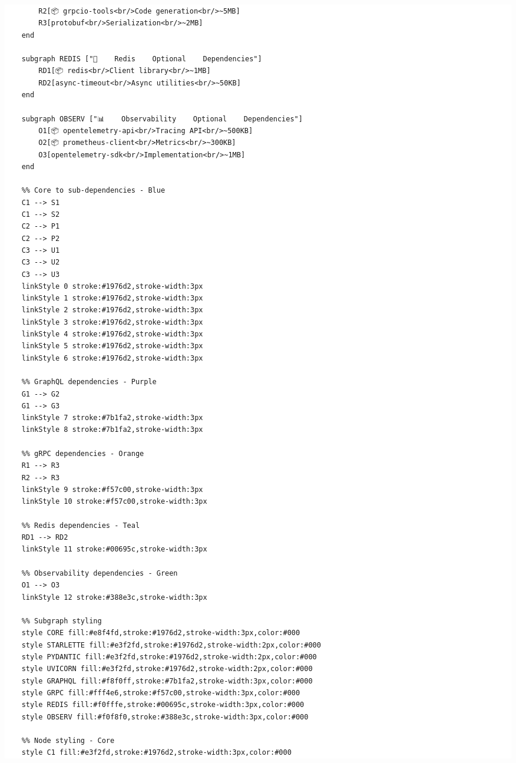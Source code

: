 ```mermaid
        R2[📦 grpcio-tools<br/>Code generation<br/>~5MB]
        R3[protobuf<br/>Serialization<br/>~2MB]
    end

    subgraph REDIS ["🔴    Redis    Optional    Dependencies"]
        RD1[📦 redis<br/>Client library<br/>~1MB]
        RD2[async-timeout<br/>Async utilities<br/>~50KB]
    end

    subgraph OBSERV ["📊    Observability    Optional    Dependencies"]
        O1[📦 opentelemetry-api<br/>Tracing API<br/>~500KB]
        O2[📦 prometheus-client<br/>Metrics<br/>~300KB]
        O3[opentelemetry-sdk<br/>Implementation<br/>~1MB]
    end

    %% Core to sub-dependencies - Blue
    C1 --> S1
    C1 --> S2
    C2 --> P1
    C2 --> P2
    C3 --> U1
    C3 --> U2
    C3 --> U3
    linkStyle 0 stroke:#1976d2,stroke-width:3px
    linkStyle 1 stroke:#1976d2,stroke-width:3px
    linkStyle 2 stroke:#1976d2,stroke-width:3px
    linkStyle 3 stroke:#1976d2,stroke-width:3px
    linkStyle 4 stroke:#1976d2,stroke-width:3px
    linkStyle 5 stroke:#1976d2,stroke-width:3px
    linkStyle 6 stroke:#1976d2,stroke-width:3px

    %% GraphQL dependencies - Purple
    G1 --> G2
    G1 --> G3
    linkStyle 7 stroke:#7b1fa2,stroke-width:3px
    linkStyle 8 stroke:#7b1fa2,stroke-width:3px

    %% gRPC dependencies - Orange
    R1 --> R3
    R2 --> R3
    linkStyle 9 stroke:#f57c00,stroke-width:3px
    linkStyle 10 stroke:#f57c00,stroke-width:3px

    %% Redis dependencies - Teal
    RD1 --> RD2
    linkStyle 11 stroke:#00695c,stroke-width:3px

    %% Observability dependencies - Green
    O1 --> O3
    linkStyle 12 stroke:#388e3c,stroke-width:3px

    %% Subgraph styling
    style CORE fill:#e8f4fd,stroke:#1976d2,stroke-width:3px,color:#000
    style STARLETTE fill:#e3f2fd,stroke:#1976d2,stroke-width:2px,color:#000
    style PYDANTIC fill:#e3f2fd,stroke:#1976d2,stroke-width:2px,color:#000
    style UVICORN fill:#e3f2fd,stroke:#1976d2,stroke-width:2px,color:#000
    style GRAPHQL fill:#f8f0ff,stroke:#7b1fa2,stroke-width:3px,color:#000
    style GRPC fill:#fff4e6,stroke:#f57c00,stroke-width:3px,color:#000
    style REDIS fill:#f0fffe,stroke:#00695c,stroke-width:3px,color:#000
    style OBSERV fill:#f0f8f0,stroke:#388e3c,stroke-width:3px,color:#000

    %% Node styling - Core
    style C1 fill:#e3f2fd,stroke:#1976d2,stroke-width:3px,color:#000
```